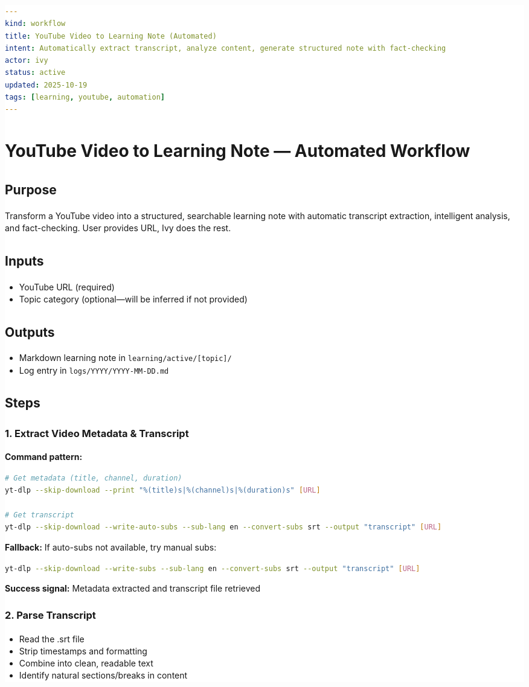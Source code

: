 ```yaml
---
kind: workflow
title: YouTube Video to Learning Note (Automated)
intent: Automatically extract transcript, analyze content, generate structured note with fact-checking
actor: ivy
status: active
updated: 2025-10-19
tags: [learning, youtube, automation]
---
```


# YouTube Video to Learning Note — Automated Workflow

## Purpose
Transform a YouTube video into a structured, searchable learning note with automatic transcript extraction, intelligent analysis, and fact-checking. User provides URL, Ivy does the rest.

## Inputs
- YouTube URL (required)
- Topic category (optional—will be inferred if not provided)

## Outputs
- Markdown learning note in `learning/active/[topic]/`
- Log entry in `logs/YYYY/YYYY-MM-DD.md`

## Steps

### 1. Extract Video Metadata & Transcript

**Command pattern:**
```bash
# Get metadata (title, channel, duration)
yt-dlp --skip-download --print "%(title)s|%(channel)s|%(duration)s" [URL]

# Get transcript
yt-dlp --skip-download --write-auto-subs --sub-lang en --convert-subs srt --output "transcript" [URL]
```

**Fallback:** If auto-subs not available, try manual subs:
```bash
yt-dlp --skip-download --write-subs --sub-lang en --convert-subs srt --output "transcript" [URL]
```

**Success signal:** Metadata extracted and transcript file retrieved

### 2. Parse Transcript
- Read the .srt file
- Strip timestamps and formatting
- Combine into clean, readable text
- Identify natural sections/breaks in content
